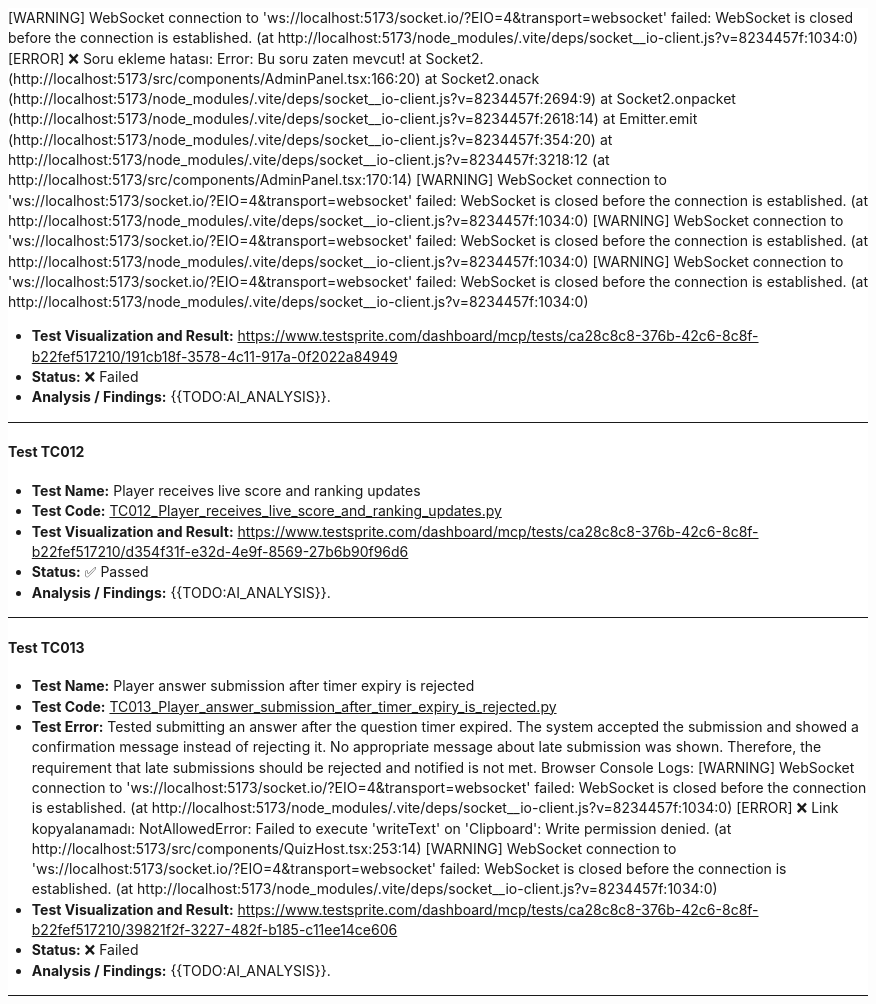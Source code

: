 [WARNING] WebSocket connection to 'ws://localhost:5173/socket.io/?EIO=4&transport=websocket' failed: WebSocket is closed before the connection is established. (at http://localhost:5173/node_modules/.vite/deps/socket__io-client.js?v=8234457f:1034:0)
[ERROR] ❌ Soru ekleme hatası: Error: Bu soru zaten mevcut!
    at Socket2.<anonymous> (http://localhost:5173/src/components/AdminPanel.tsx:166:20)
    at Socket2.onack (http://localhost:5173/node_modules/.vite/deps/socket__io-client.js?v=8234457f:2694:9)
    at Socket2.onpacket (http://localhost:5173/node_modules/.vite/deps/socket__io-client.js?v=8234457f:2618:14)
    at Emitter.emit (http://localhost:5173/node_modules/.vite/deps/socket__io-client.js?v=8234457f:354:20)
    at http://localhost:5173/node_modules/.vite/deps/socket__io-client.js?v=8234457f:3218:12 (at http://localhost:5173/src/components/AdminPanel.tsx:170:14)
[WARNING] WebSocket connection to 'ws://localhost:5173/socket.io/?EIO=4&transport=websocket' failed: WebSocket is closed before the connection is established. (at http://localhost:5173/node_modules/.vite/deps/socket__io-client.js?v=8234457f:1034:0)
[WARNING] WebSocket connection to 'ws://localhost:5173/socket.io/?EIO=4&transport=websocket' failed: WebSocket is closed before the connection is established. (at http://localhost:5173/node_modules/.vite/deps/socket__io-client.js?v=8234457f:1034:0)
[WARNING] WebSocket connection to 'ws://localhost:5173/socket.io/?EIO=4&transport=websocket' failed: WebSocket is closed before the connection is established. (at http://localhost:5173/node_modules/.vite/deps/socket__io-client.js?v=8234457f:1034:0)
- **Test Visualization and Result:** https://www.testsprite.com/dashboard/mcp/tests/ca28c8c8-376b-42c6-8c8f-b22fef517210/191cb18f-3578-4c11-917a-0f2022a84949
- **Status:** ❌ Failed
- **Analysis / Findings:** {{TODO:AI_ANALYSIS}}.
---

#### Test TC012
- **Test Name:** Player receives live score and ranking updates
- **Test Code:** [TC012_Player_receives_live_score_and_ranking_updates.py](./TC012_Player_receives_live_score_and_ranking_updates.py)
- **Test Visualization and Result:** https://www.testsprite.com/dashboard/mcp/tests/ca28c8c8-376b-42c6-8c8f-b22fef517210/d354f31f-e32d-4e9f-8569-27b6b90f96d6
- **Status:** ✅ Passed
- **Analysis / Findings:** {{TODO:AI_ANALYSIS}}.
---

#### Test TC013
- **Test Name:** Player answer submission after timer expiry is rejected
- **Test Code:** [TC013_Player_answer_submission_after_timer_expiry_is_rejected.py](./TC013_Player_answer_submission_after_timer_expiry_is_rejected.py)
- **Test Error:** Tested submitting an answer after the question timer expired. The system accepted the submission and showed a confirmation message instead of rejecting it. No appropriate message about late submission was shown. Therefore, the requirement that late submissions should be rejected and notified is not met.
Browser Console Logs:
[WARNING] WebSocket connection to 'ws://localhost:5173/socket.io/?EIO=4&transport=websocket' failed: WebSocket is closed before the connection is established. (at http://localhost:5173/node_modules/.vite/deps/socket__io-client.js?v=8234457f:1034:0)
[ERROR] ❌ Link kopyalanamadı: NotAllowedError: Failed to execute 'writeText' on 'Clipboard': Write permission denied. (at http://localhost:5173/src/components/QuizHost.tsx:253:14)
[WARNING] WebSocket connection to 'ws://localhost:5173/socket.io/?EIO=4&transport=websocket' failed: WebSocket is closed before the connection is established. (at http://localhost:5173/node_modules/.vite/deps/socket__io-client.js?v=8234457f:1034:0)
- **Test Visualization and Result:** https://www.testsprite.com/dashboard/mcp/tests/ca28c8c8-376b-42c6-8c8f-b22fef517210/39821f2f-3227-482f-b185-c11ee14ce606
- **Status:** ❌ Failed
- **Analysis / Findings:** {{TODO:AI_ANALYSIS}}.
---
